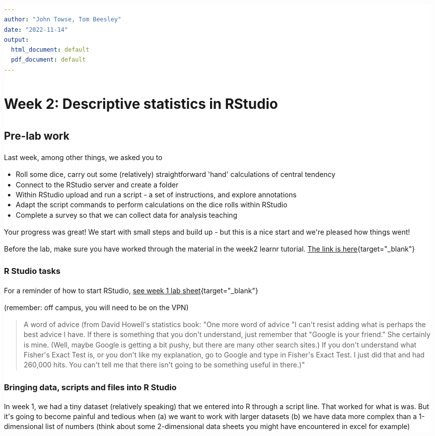 ```yaml
---
author: "John Towse, Tom Beesley"
date: "2022-11-14"
output:
  html_document: default
  pdf_document: default
---
```


# Week 2: Descriptive statistics in RStudio


## Pre-lab work

Last week, among other things, we asked you to

-   Roll some dice, carry out some (relatively) straightforward 'hand' calculations of central tendency
-   Connect to the RStudio server and create a folder
-   Within RStudio upload and run a script - a set of instructions, and explore annotations
-   Adapt the script commands to perform calculations on the dice rolls within RStudio
-   Complete a survey so that we can collect data for analysis teaching

Your progress was great! We start with small steps and build up - but this is a nice start and we're pleased how things went!

Before the lab, make sure you have worked through the material in the week2 learnr tutorial. 
[The link is here](https://ma-rconnect.lancs.ac.uk/W2LabPrep/){target="_blank"}


### R Studio tasks

For a reminder of how to start RStudio, 
[see week 1 lab sheet](https://tombeesley.github.io/PSYC121_2022-23/#task-3---using-rstudio){target="_blank"}


(remember: off campus, you will need to be on the VPN)

>A word of advice (from David Howell's statistics book: "One more word of advice
"I can't resist adding what is perhaps the best advice I have. If there is something that you don't understand, just remember that "Google is your friend." She certainly is mine. (Well, maybe Google is getting a bit pushy, but there are many other search sites.) If you don't understand what Fisher's Exact Test is, or you don't like my explanation, go to Google and type in Fisher's Exact Test. I just did that and had 260,000 hits. You can't tell me that there isn't going to be something useful in there.)"

### Bringing data, scripts and files into R Studio

In week 1, we had a tiny dataset (relatively speaking) that we entered into R through a script line. 
That worked for what is was. But it's going to become painful and tedious when (a) we want to work with larger datasets (b) we have data more complex than a 1-dimensional list of numbers (think about some 2-dimensional data sheets you might have encountered in excel for example)
